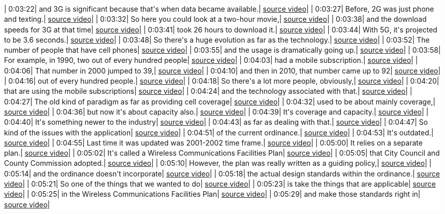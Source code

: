 | 0:03:22| and 3G is significant because that's when data became available.| [source video](https://archive.org/details/CityCouncilWorkshop170727?start=202)|
| 0:03:27| Before, 2G was just phone and texting.| [source video](https://archive.org/details/CityCouncilWorkshop170727?start=207)|
| 0:03:32| So here you could look at a two-hour movie,| [source video](https://archive.org/details/CityCouncilWorkshop170727?start=212)|
| 0:03:38| and the download speeds for 3G at that time| [source video](https://archive.org/details/CityCouncilWorkshop170727?start=218)|
| 0:03:41| took 26 hours to download it.| [source video](https://archive.org/details/CityCouncilWorkshop170727?start=221)|
| 0:03:44| With 5G, it's projected to be 3.6 seconds.| [source video](https://archive.org/details/CityCouncilWorkshop170727?start=224)|
| 0:03:48| So there's a huge evolution as far as the technology.| [source video](https://archive.org/details/CityCouncilWorkshop170727?start=228)|
| 0:03:52| The number of people that have cell phones| [source video](https://archive.org/details/CityCouncilWorkshop170727?start=232)|
| 0:03:55| and the usage is dramatically going up.| [source video](https://archive.org/details/CityCouncilWorkshop170727?start=235)|
| 0:03:58| For example, in 1990, two out of every hundred people| [source video](https://archive.org/details/CityCouncilWorkshop170727?start=238)|
| 0:04:03| had a mobile subscription.| [source video](https://archive.org/details/CityCouncilWorkshop170727?start=243)|
| 0:04:06| That number in 2000 jumped to 39,| [source video](https://archive.org/details/CityCouncilWorkshop170727?start=246)|
| 0:04:10| and then in 2010, that number came up to 92| [source video](https://archive.org/details/CityCouncilWorkshop170727?start=250)|
| 0:04:16| out of every hundred people.| [source video](https://archive.org/details/CityCouncilWorkshop170727?start=256)|
| 0:04:18| So there's a lot more people, obviously,| [source video](https://archive.org/details/CityCouncilWorkshop170727?start=258)|
| 0:04:20| that are using the mobile subscriptions| [source video](https://archive.org/details/CityCouncilWorkshop170727?start=260)|
| 0:04:24| and the technology associated with that.| [source video](https://archive.org/details/CityCouncilWorkshop170727?start=264)|
| 0:04:27| The old kind of paradigm as far as providing cell coverage| [source video](https://archive.org/details/CityCouncilWorkshop170727?start=267)|
| 0:04:32| used to be about mainly coverage,| [source video](https://archive.org/details/CityCouncilWorkshop170727?start=272)|
| 0:04:36| but now it's about capacity also.| [source video](https://archive.org/details/CityCouncilWorkshop170727?start=276)|
| 0:04:39| It's coverage and capacity.| [source video](https://archive.org/details/CityCouncilWorkshop170727?start=279)|
| 0:04:40| It's something newer to the industry| [source video](https://archive.org/details/CityCouncilWorkshop170727?start=280)|
| 0:04:43| as far as dealing with that.| [source video](https://archive.org/details/CityCouncilWorkshop170727?start=283)|
| 0:04:47| So kind of the issues with the application| [source video](https://archive.org/details/CityCouncilWorkshop170727?start=287)|
| 0:04:51| of the current ordinance.| [source video](https://archive.org/details/CityCouncilWorkshop170727?start=291)|
| 0:04:53| It's outdated.| [source video](https://archive.org/details/CityCouncilWorkshop170727?start=293)|
| 0:04:55| Last time it was updated was 2001-2002 time frame.| [source video](https://archive.org/details/CityCouncilWorkshop170727?start=295)|
| 0:05:00| It relies on a separate plan.| [source video](https://archive.org/details/CityCouncilWorkshop170727?start=300)|
| 0:05:02| It's called a Wireless Communications Facilities Plan| [source video](https://archive.org/details/CityCouncilWorkshop170727?start=302)|
| 0:05:05| that City Council and County Commission adopted.| [source video](https://archive.org/details/CityCouncilWorkshop170727?start=305)|
| 0:05:10| However, the plan was really written as a guiding policy,| [source video](https://archive.org/details/CityCouncilWorkshop170727?start=310)|
| 0:05:14| and the ordinance doesn't incorporate| [source video](https://archive.org/details/CityCouncilWorkshop170727?start=314)|
| 0:05:18| the actual design standards within the ordinance.| [source video](https://archive.org/details/CityCouncilWorkshop170727?start=318)|
| 0:05:21| So one of the things that we wanted to do| [source video](https://archive.org/details/CityCouncilWorkshop170727?start=321)|
| 0:05:23| is take the things that are applicable| [source video](https://archive.org/details/CityCouncilWorkshop170727?start=323)|
| 0:05:25| in the Wireless Communications Facilities Plan| [source video](https://archive.org/details/CityCouncilWorkshop170727?start=325)|
| 0:05:29| and make those standards right in| [source video](https://archive.org/details/CityCouncilWorkshop170727?start=329)|